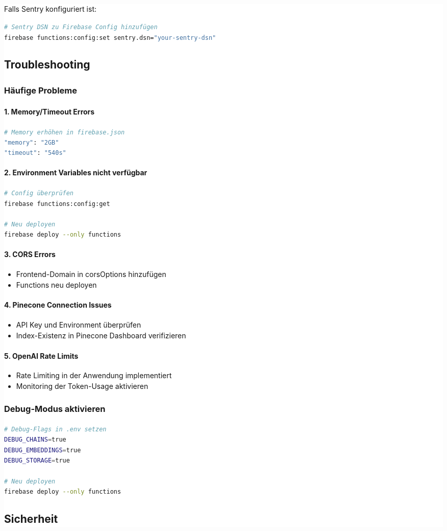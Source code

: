 Falls Sentry konfiguriert ist:

```bash
# Sentry DSN zu Firebase Config hinzufügen
firebase functions:config:set sentry.dsn="your-sentry-dsn"
```

## Troubleshooting

### Häufige Probleme

#### 1. Memory/Timeout Errors
```bash
# Memory erhöhen in firebase.json
"memory": "2GB"
"timeout": "540s"
```

#### 2. Environment Variables nicht verfügbar
```bash
# Config überprüfen
firebase functions:config:get

# Neu deployen
firebase deploy --only functions
```

#### 3. CORS Errors
- Frontend-Domain in corsOptions hinzufügen
- Functions neu deployen

#### 4. Pinecone Connection Issues
- API Key und Environment überprüfen
- Index-Existenz in Pinecone Dashboard verifizieren

#### 5. OpenAI Rate Limits
- Rate Limiting in der Anwendung implementiert
- Monitoring der Token-Usage aktivieren

### Debug-Modus aktivieren

```bash
# Debug-Flags in .env setzen
DEBUG_CHAINS=true
DEBUG_EMBEDDINGS=true
DEBUG_STORAGE=true

# Neu deployen
firebase deploy --only functions
```

## Sicherheit

